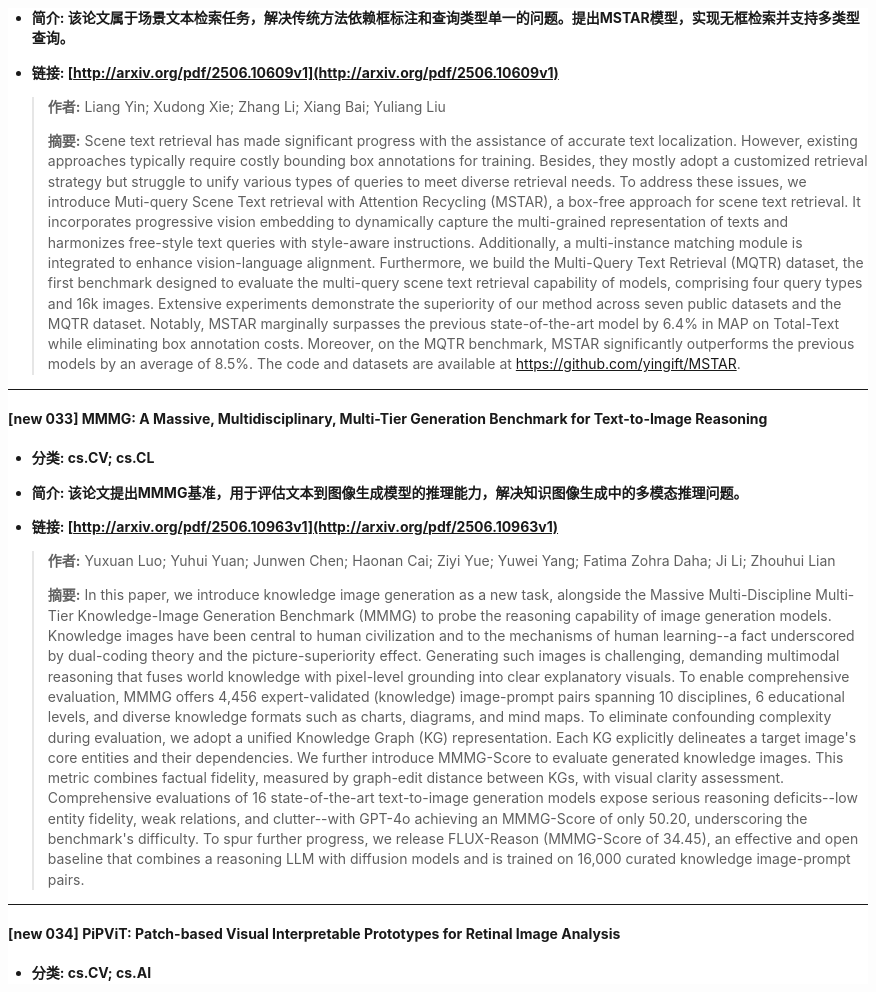 - **简介: 该论文属于场景文本检索任务，解决传统方法依赖框标注和查询类型单一的问题。提出MSTAR模型，实现无框检索并支持多类型查询。**

- **链接: [http://arxiv.org/pdf/2506.10609v1](http://arxiv.org/pdf/2506.10609v1)**

> **作者:** Liang Yin; Xudong Xie; Zhang Li; Xiang Bai; Yuliang Liu
>
> **摘要:** Scene text retrieval has made significant progress with the assistance of accurate text localization. However, existing approaches typically require costly bounding box annotations for training. Besides, they mostly adopt a customized retrieval strategy but struggle to unify various types of queries to meet diverse retrieval needs. To address these issues, we introduce Muti-query Scene Text retrieval with Attention Recycling (MSTAR), a box-free approach for scene text retrieval. It incorporates progressive vision embedding to dynamically capture the multi-grained representation of texts and harmonizes free-style text queries with style-aware instructions. Additionally, a multi-instance matching module is integrated to enhance vision-language alignment. Furthermore, we build the Multi-Query Text Retrieval (MQTR) dataset, the first benchmark designed to evaluate the multi-query scene text retrieval capability of models, comprising four query types and 16k images. Extensive experiments demonstrate the superiority of our method across seven public datasets and the MQTR dataset. Notably, MSTAR marginally surpasses the previous state-of-the-art model by 6.4% in MAP on Total-Text while eliminating box annotation costs. Moreover, on the MQTR benchmark, MSTAR significantly outperforms the previous models by an average of 8.5%. The code and datasets are available at https://github.com/yingift/MSTAR.
>
---
#### [new 033] MMMG: A Massive, Multidisciplinary, Multi-Tier Generation Benchmark for Text-to-Image Reasoning
- **分类: cs.CV; cs.CL**

- **简介: 该论文提出MMMG基准，用于评估文本到图像生成模型的推理能力，解决知识图像生成中的多模态推理问题。**

- **链接: [http://arxiv.org/pdf/2506.10963v1](http://arxiv.org/pdf/2506.10963v1)**

> **作者:** Yuxuan Luo; Yuhui Yuan; Junwen Chen; Haonan Cai; Ziyi Yue; Yuwei Yang; Fatima Zohra Daha; Ji Li; Zhouhui Lian
>
> **摘要:** In this paper, we introduce knowledge image generation as a new task, alongside the Massive Multi-Discipline Multi-Tier Knowledge-Image Generation Benchmark (MMMG) to probe the reasoning capability of image generation models. Knowledge images have been central to human civilization and to the mechanisms of human learning--a fact underscored by dual-coding theory and the picture-superiority effect. Generating such images is challenging, demanding multimodal reasoning that fuses world knowledge with pixel-level grounding into clear explanatory visuals. To enable comprehensive evaluation, MMMG offers 4,456 expert-validated (knowledge) image-prompt pairs spanning 10 disciplines, 6 educational levels, and diverse knowledge formats such as charts, diagrams, and mind maps. To eliminate confounding complexity during evaluation, we adopt a unified Knowledge Graph (KG) representation. Each KG explicitly delineates a target image's core entities and their dependencies. We further introduce MMMG-Score to evaluate generated knowledge images. This metric combines factual fidelity, measured by graph-edit distance between KGs, with visual clarity assessment. Comprehensive evaluations of 16 state-of-the-art text-to-image generation models expose serious reasoning deficits--low entity fidelity, weak relations, and clutter--with GPT-4o achieving an MMMG-Score of only 50.20, underscoring the benchmark's difficulty. To spur further progress, we release FLUX-Reason (MMMG-Score of 34.45), an effective and open baseline that combines a reasoning LLM with diffusion models and is trained on 16,000 curated knowledge image-prompt pairs.
>
---
#### [new 034] PiPViT: Patch-based Visual Interpretable Prototypes for Retinal Image Analysis
- **分类: cs.CV; cs.AI**
